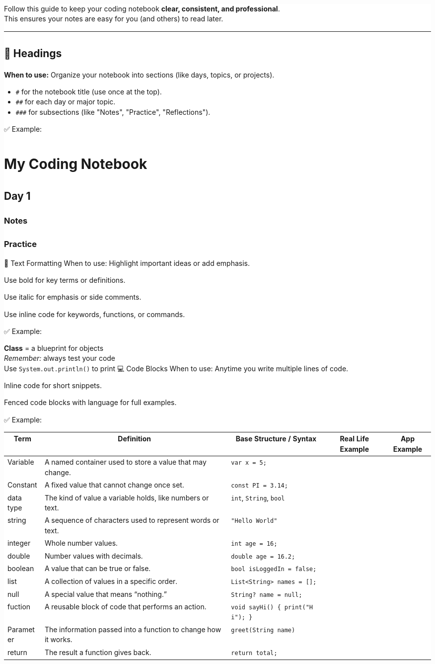
Follow this guide to keep your coding notebook **clear, consistent, and professional**.  
This ensures your notes are easy for you (and others) to read later.

---

## 🔹 Headings
**When to use:** Organize your notebook into sections (like days, topics, or projects).  
- `#` for the notebook title (use once at the top).  
- `##` for each day or major topic.  
- `###` for subsections (like "Notes", "Practice", "Reflections").  

✅ Example:
# My Coding Notebook
## Day 1
### Notes
### Practice
🔡 Text Formatting
When to use: Highlight important ideas or add emphasis.

Use bold for key terms or definitions.

Use italic for emphasis or side comments.

Use inline code for keywords, functions, or commands.

✅ Example:


**Class** = a blueprint for objects  
*Remember:* always test your code  
Use `System.out.println()` to print
💻 Code Blocks
When to use: Anytime you write multiple lines of code.

Inline code for short snippets.

Fenced code blocks with language for full examples.

✅ Example:



| Term | Definition | Base Structure / Syntax | Real Life Example | App Example |
|------|------------|--------------------------|-------------------|-------------|
|Variable| A named container used to store a value that may change. | `var x = 5;` |  |  |
|Constant| A fixed value that cannot change once set. | `const PI = 3.14;` |  |  |
|data type| The kind of value a variable holds, like numbers or text. | `int`, `String`, `bool` |  |  |
|string| A sequence of characters used to represent words or text. | `"Hello World"` |  |  |
|integer| Whole number values. | `int age = 16;` |  |  |
|double| Number values with decimals. | `double age = 16.2;` |  |  |
|boolean| A value that can be true or false. | `bool isLoggedIn = false;` |  |  |
|list| A collection of values in a specific order. | `List<String> names = [];` |  |  |
|null| A special value that means “nothing.” | `String? name = null;` |  |  |
|fuction| A reusable block of code that performs an action. | `void sayHi() { print("Hi"); }` |  |  |
|Parameter| The information passed into a function to change how it works. | `greet(String name)` |  |  |
|return| The result a function gives back. | `return total;` |  |  |